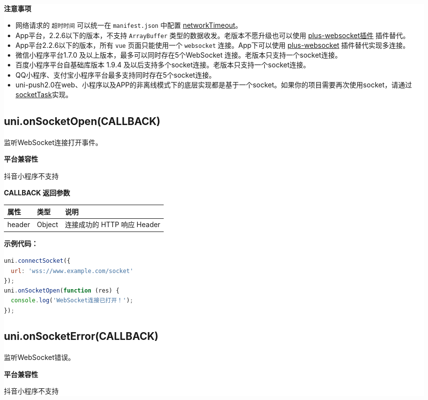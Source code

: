 **注意事项**

- 网络请求的 ``超时时间`` 可以统一在 ``manifest.json`` 中配置 [networkTimeout](/collocation/manifest?id=networktimeout)。
- App平台，2.2.6以下的版本，不支持 ``ArrayBuffer`` 类型的数据收发。老版本不愿升级也可以使用 [plus-websocket插件](https://ext.dcloud.net.cn/plugin?id=647) 插件替代。
- App平台2.2.6以下的版本，所有 `vue` 页面只能使用一个 `websocket` 连接。App下可以使用 [plus-websocket](https://ext.dcloud.net.cn/plugin?id=647) 插件替代实现多连接。
- 微信小程序平台1.7.0 及以上版本，最多可以同时存在5个WebSocket 连接。老版本只支持一个socket连接。
- 百度小程序平台自基础库版本 1.9.4 及以后支持多个socket连接。老版本只支持一个socket连接。
- QQ小程序、支付宝小程序平台最多支持同时存在5个socket连接。
- uni-push2.0在web、小程序以及APP的非离线模式下的底层实现都是基于一个socket。如果你的项目需要再次使用socket，请通过[socketTask](/api/request/socket-task)实现。





## uni.onSocketOpen(CALLBACK)
监听WebSocket连接打开事件。

**平台兼容性**

抖音小程序不支持



**CALLBACK 返回参数**

|属性|类型|说明|
|:-|:-|:-|
|header|Object|连接成功的 HTTP 响应 Header|





**示例代码：**

```javascript
uni.connectSocket({
  url: 'wss://www.example.com/socket'
});
uni.onSocketOpen(function (res) {
  console.log('WebSocket连接已打开！');
});
```


## uni.onSocketError(CALLBACK)
监听WebSocket错误。

**平台兼容性**

抖音小程序不支持



